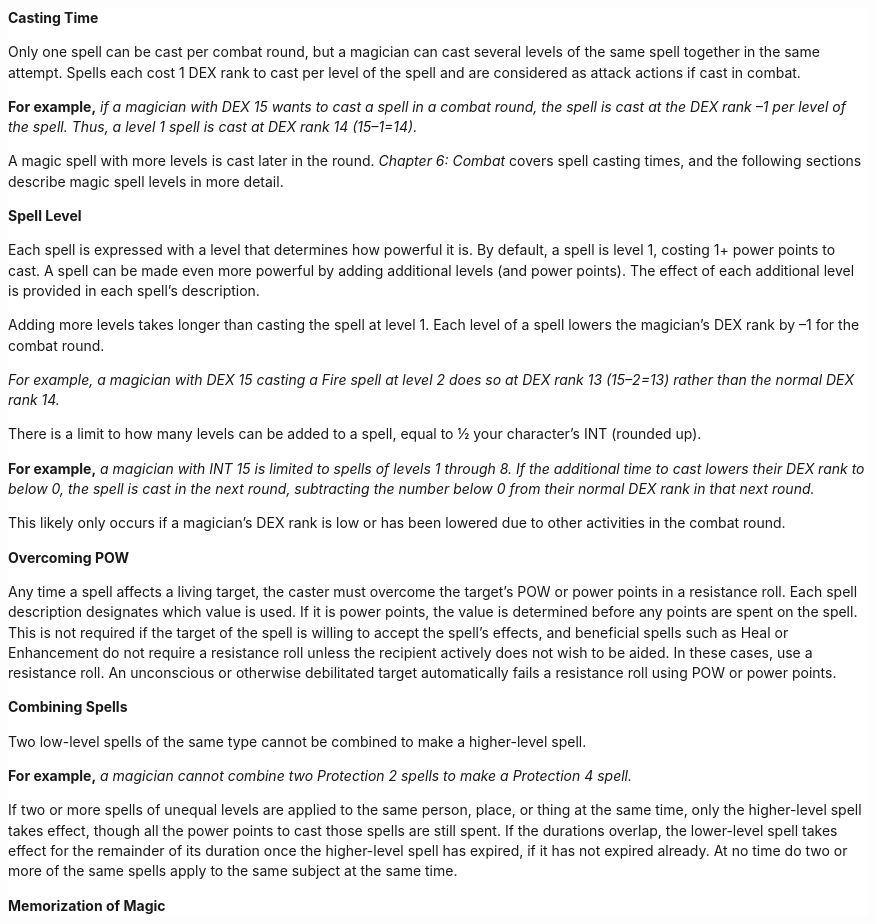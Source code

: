 **Casting Time**

Only one spell can be cast per combat round, but a magician can cast several levels of the same spell together in the same attempt. Spells each cost 1 DEX rank to cast per level of the spell and are considered as attack actions if cast in combat.

**For example,** *if a magician with DEX 15 wants to cast a spell in a combat round, the spell is cast at the DEX rank –1 per level of the spell. Thus, a level 1 spell is cast at DEX rank 14 (15–1=14).*

A magic spell with more levels is cast later in the round. *Chapter 6: Combat* covers spell casting times, and the following sections describe magic spell levels in more detail.

**Spell Level**

Each spell is expressed with a level that determines how powerful it is. By default, a spell is level 1, costing 1+ power points to cast. A spell can be made even more powerful by adding additional levels (and power points). The effect of each additional level is provided in each spell’s description.

Adding more levels takes longer than casting the spell at level 1. Each level of a spell lowers the magician’s DEX rank by –1 for the combat round.

*For example, a magician with DEX 15 casting a Fire spell at level 2 does so at DEX rank 13 (15–2=13) rather than the normal DEX rank 14.*

There is a limit to how many levels can be added to a spell, equal to ½ your character’s INT (rounded up).

**For example,** *a magician with INT 15 is limited to spells of levels 1 through 8. If the additional time to cast lowers their DEX rank to below 0, the spell is cast in the next round, subtracting the number below 0 from their normal DEX rank in that next round.*

This likely only occurs if a magician’s DEX rank is low or has been lowered due to other activities in the combat round.

**Overcoming POW**

Any time a spell affects a living target, the caster must overcome the target’s POW or power points in a resistance roll. Each spell description designates which value is used. If it is power points, the value is determined before any points are spent on the spell. This is not required if the target of the spell is willing to accept the spell’s effects, and beneficial spells such as Heal or Enhancement do not require a resistance roll unless the recipient actively does not wish to be aided. In these cases, use a resistance roll. An unconscious or otherwise debilitated target automatically fails a resistance roll using POW or power points.

**Combining Spells**

Two low-level spells of the same type cannot be combined to make a higher-level spell.

**For example,** *a magician cannot combine two Protection 2 spells to make a Protection 4 spell.*

If two or more spells of unequal levels are applied to the same person, place, or thing at the same time, only the higher-level spell takes effect, though all the power points to cast those spells are still spent. If the durations overlap, the lower-level spell takes effect for the remainder of its duration once the higher-level spell has expired, if it has not expired already. At no time do two or more of the same spells apply to the same subject at the same time.

**Memorization of Magic**

